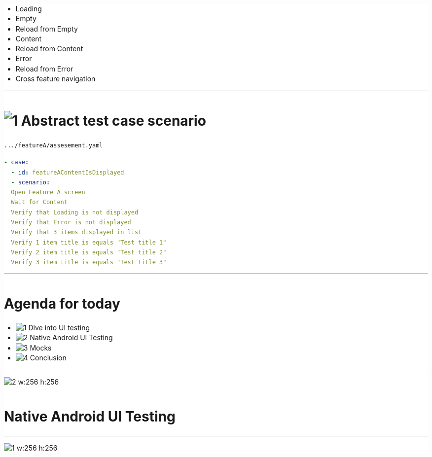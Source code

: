 * Loading
* Empty
* Reload from Empty
* Content
* Reload from Content
* Error
* Reload from Error
* Cross feature navigation
---

# ![1](https://icongr.am/material/numeric-1-circle.svg?color=666666) Abstract test case scenario

`.../featureA/assesement.yaml`
```yaml
- case: 
  - id: featureAContentIsDisplayed
  - scenario:
  Open Feature A screen
  Wait for Content
  Verify that Loading is not displayed  
  Verify that Error is not displayed
  Verify that 3 items displayed in list
  Verify 1 item title is equals "Test title 1"  
  Verify 2 item title is equals "Test title 2"  
  Verify 3 item title is equals "Test title 3"
```

---


# Agenda for today

- ![1](https://icongr.am/material/numeric-1-circle.svg?color=ff9900) Dive into UI testing 
- ![2](https://icongr.am/material/numeric-2-circle.svg?color=666666) Native Android UI Testing
- ![3](https://icongr.am/material/numeric-3-circle.svg?color=666666) Mocks
- ![4](https://icongr.am/material/numeric-4-circle.svg?color=666666) Conclusion

---



![2 w:256 h:256](https://icongr.am/material/numeric-2-circle.svg?color=ff9900)

# Native Android UI Testing

---



![1 w:256 h:256](https://icongr.am/material/comment-question-outline.svg?color=ff9900)
